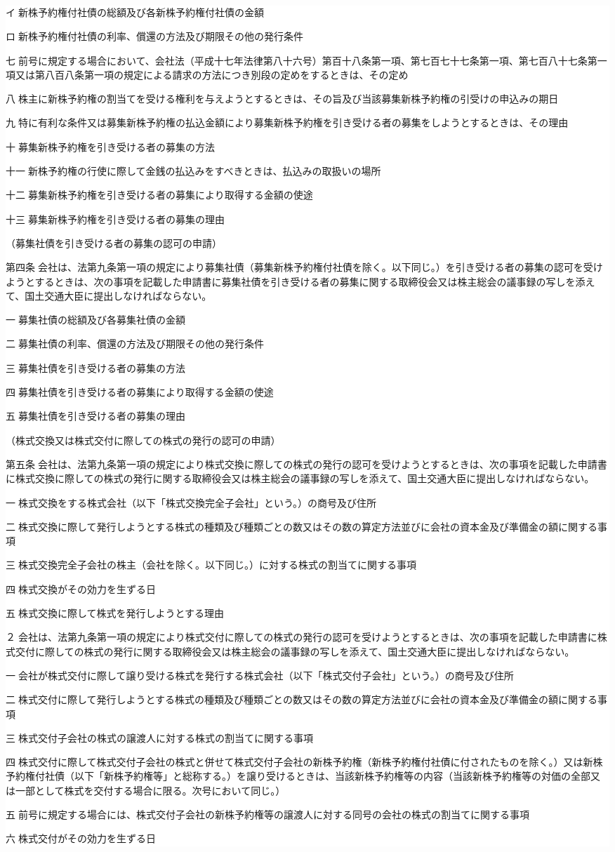 イ 新株予約権付社債の総額及び各新株予約権付社債の金額

ロ 新株予約権付社債の利率、償還の方法及び期限その他の発行条件

七 前号に規定する場合において、会社法（平成十七年法律第八十六号）第百十八条第一項、第七百七十七条第一項、第七百八十七条第一項又は第八百八条第一項の規定による請求の方法につき別段の定めをするときは、その定め

八 株主に新株予約権の割当てを受ける権利を与えようとするときは、その旨及び当該募集新株予約権の引受けの申込みの期日

九 特に有利な条件又は募集新株予約権の払込金額により募集新株予約権を引き受ける者の募集をしようとするときは、その理由

十 募集新株予約権を引き受ける者の募集の方法

十一 新株予約権の行使に際して金銭の払込みをすべきときは、払込みの取扱いの場所

十二 募集新株予約権を引き受ける者の募集により取得する金額の使途

十三 募集新株予約権を引き受ける者の募集の理由

（募集社債を引き受ける者の募集の認可の申請）

第四条 会社は、法第九条第一項の規定により募集社債（募集新株予約権付社債を除く。以下同じ。）を引き受ける者の募集の認可を受けようとするときは、次の事項を記載した申請書に募集社債を引き受ける者の募集に関する取締役会又は株主総会の議事録の写しを添えて、国土交通大臣に提出しなければならない。

一 募集社債の総額及び各募集社債の金額

二 募集社債の利率、償還の方法及び期限その他の発行条件

三 募集社債を引き受ける者の募集の方法

四 募集社債を引き受ける者の募集により取得する金額の使途

五 募集社債を引き受ける者の募集の理由

（株式交換又は株式交付に際しての株式の発行の認可の申請）

第五条 会社は、法第九条第一項の規定により株式交換に際しての株式の発行の認可を受けようとするときは、次の事項を記載した申請書に株式交換に際しての株式の発行に関する取締役会又は株主総会の議事録の写しを添えて、国土交通大臣に提出しなければならない。

一 株式交換をする株式会社（以下「株式交換完全子会社」という。）の商号及び住所

二 株式交換に際して発行しようとする株式の種類及び種類ごとの数又はその数の算定方法並びに会社の資本金及び準備金の額に関する事項

三 株式交換完全子会社の株主（会社を除く。以下同じ。）に対する株式の割当てに関する事項

四 株式交換がその効力を生ずる日

五 株式交換に際して株式を発行しようとする理由

２ 会社は、法第九条第一項の規定により株式交付に際しての株式の発行の認可を受けようとするときは、次の事項を記載した申請書に株式交付に際しての株式の発行に関する取締役会又は株主総会の議事録の写しを添えて、国土交通大臣に提出しなければならない。

一 会社が株式交付に際して譲り受ける株式を発行する株式会社（以下「株式交付子会社」という。）の商号及び住所

二 株式交付に際して発行しようとする株式の種類及び種類ごとの数又はその数の算定方法並びに会社の資本金及び準備金の額に関する事項

三 株式交付子会社の株式の譲渡人に対する株式の割当てに関する事項

四 株式交付に際して株式交付子会社の株式と併せて株式交付子会社の新株予約権（新株予約権付社債に付されたものを除く。）又は新株予約権付社債（以下「新株予約権等」と総称する。）を譲り受けるときは、当該新株予約権等の内容（当該新株予約権等の対価の全部又は一部として株式を交付する場合に限る。次号において同じ。）

五 前号に規定する場合には、株式交付子会社の新株予約権等の譲渡人に対する同号の会社の株式の割当てに関する事項

六 株式交付がその効力を生ずる日
